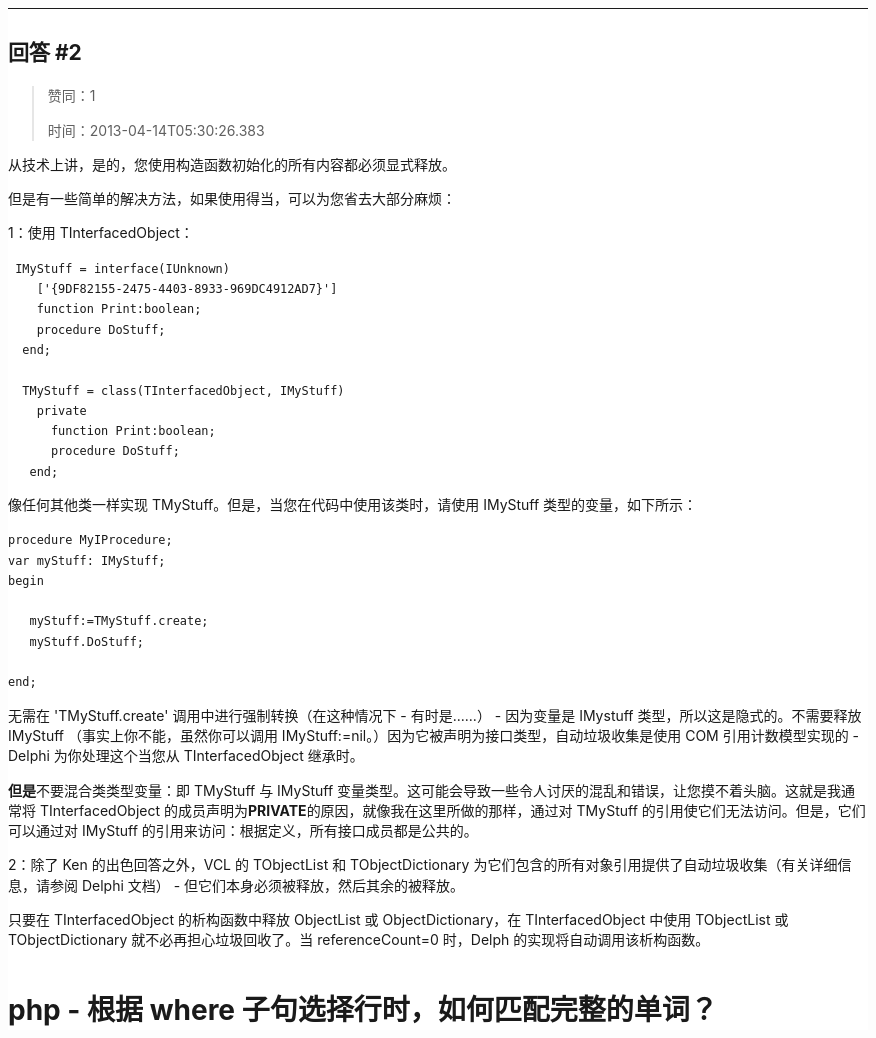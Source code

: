 * * *

## 回答 #2

> 赞同：1
> 
> 时间：2013-04-14T05:30:26.383

从技术上讲，是的，您使用构造函数初始化的所有内容都必须显式释放。

但是有一些简单的解决方法，如果使用得当，可以为您省去大部分麻烦：

1：使用 TInterfacedObject：

```
 IMyStuff = interface(IUnknown)
    ['{9DF82155-2475-4403-8933-969DC4912AD7}']
    function Print:boolean;
    procedure DoStuff;
  end;

  TMyStuff = class(TInterfacedObject, IMyStuff)
    private
      function Print:boolean;
      procedure DoStuff;
   end; 
```

像任何其他类一样实现 TMyStuff。但是，当您在代码中使用该类时，请使用 IMyStuff 类型的变量，如下所示：

```
procedure MyIProcedure;
var myStuff: IMyStuff;
begin

   myStuff:=TMyStuff.create;
   myStuff.DoStuff;

end; 
```

无需在 'TMyStuff.create' 调用中进行强制转换（在这种情况下 - 有时是......） - 因为变量是 IMystuff 类型，所以这是隐式的。不需要释放 IMyStuff （事实上你不能，虽然你可以调用 IMyStuff:=nil。）因为它被声明为接口类型，自动垃圾收集是使用 COM 引用计数模型实现的 - Delphi 为你处理这个当您从 TInterfacedObject 继承时。

**但是**不要混合类类型变量：即 TMyStuff 与 IMyStuff 变量类型。这可能会导致一些令人讨厌的混乱和错误，让您摸不着头脑。这就是我通常将 TInterfacedObject 的成员声明为**PRIVATE**的原因，就像我在这里所做的那样，通过对 TMyStuff 的引用使它们无法访问。但是，它们可以通过对 IMyStuff 的引用来访问：根据定义，所有接口成员都是公共的。

2：除了 Ken 的出色回答之外，VCL 的 TObjectList 和 TObjectDictionary 为它们包含的所有对象引用提供了自动垃圾收集（有关详细信息，请参阅 Delphi 文档） - 但它们本身必须被释放，然后其余的被释放。

只要在 TInterfacedObject 的析构函数中释放 ObjectList 或 ObjectDictionary，在 TInterfacedObject 中使用 TObjectList 或 TObjectDictionary 就不必再担心垃圾回收了。当 referenceCount=0 时，Delph 的实现将自动调用该析构函数。

# php - 根据 where 子句选择行时，如何匹配完整的单词？
